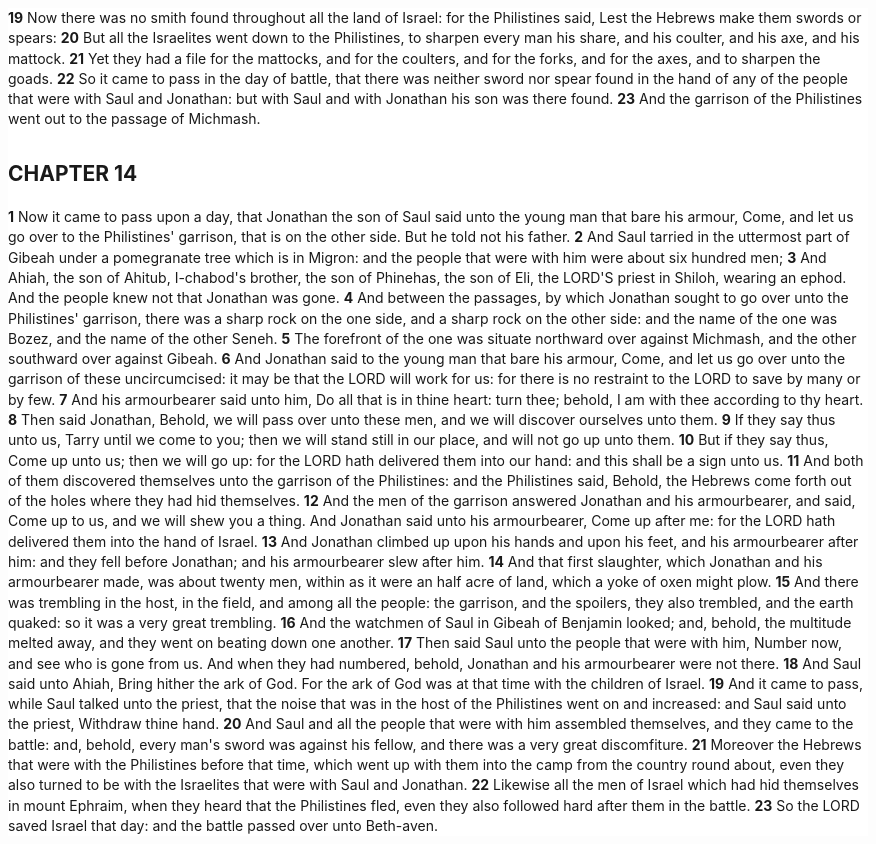 **19** Now there was no smith found throughout all the land of Israel: for the Philistines said, Lest the Hebrews make them swords or spears:
**20** But all the Israelites went down to the Philistines, to sharpen every man his share, and his coulter, and his axe, and his mattock.
**21** Yet they had a file for the mattocks, and for the coulters, and for the forks, and for the axes, and to sharpen the goads.
**22** So it came to pass in the day of battle, that there was neither sword nor spear found in the hand of any of the people that were with Saul and Jonathan: but with Saul and with Jonathan his son was there found.
**23** And the garrison of the Philistines went out to the passage of Michmash.

## CHAPTER 14
**1** Now it came to pass upon a day, that Jonathan the son of Saul said unto the young man that bare his armour, Come, and let us go over to the Philistines' garrison, that is on the other side. But he told not his father.
**2** And Saul tarried in the uttermost part of Gibeah under a pomegranate tree which is in Migron: and the people that were with him were about six hundred men;
**3** And Ahiah, the son of Ahitub, I-chabod's brother, the son of Phinehas, the son of Eli, the LORD'S priest in Shiloh, wearing an ephod. And the people knew not that Jonathan was gone.
**4** And between the passages, by which Jonathan sought to go over unto the Philistines' garrison, there was a sharp rock on the one side, and a sharp rock on the other side: and the name of the one was Bozez, and the name of the other Seneh.
**5** The forefront of the one was situate northward over against Michmash, and the other southward over against Gibeah.
**6** And Jonathan said to the young man that bare his armour, Come, and let us go over unto the garrison of these uncircumcised: it may be that the LORD will work for us: for there is no restraint to the LORD to save by many or by few.
**7** And his armourbearer said unto him, Do all that is in thine heart: turn thee; behold, I am with thee according to thy heart.
**8** Then said Jonathan, Behold, we will pass over unto these men, and we will discover ourselves unto them.
**9** If they say thus unto us, Tarry until we come to you; then we will stand still in our place, and will not go up unto them.
**10** But if they say thus, Come up unto us; then we will go up: for the LORD hath delivered them into our hand: and this shall be a sign unto us.
**11** And both of them discovered themselves unto the garrison of the Philistines: and the Philistines said, Behold, the Hebrews come forth out of the holes where they had hid themselves.
**12** And the men of the garrison answered Jonathan and his armourbearer, and said, Come up to us, and we will shew you a thing. And Jonathan said unto his armourbearer, Come up after me: for the LORD hath delivered them into the hand of Israel.
**13** And Jonathan climbed up upon his hands and upon his feet, and his armourbearer after him: and they fell before Jonathan; and his armourbearer slew after him.
**14** And that first slaughter, which Jonathan and his armourbearer made, was about twenty men, within as it were an half acre of land, which a yoke of oxen might plow.
**15** And there was trembling in the host, in the field, and among all the people: the garrison, and the spoilers, they also trembled, and the earth quaked: so it was a very great trembling.
**16** And the watchmen of Saul in Gibeah of Benjamin looked; and, behold, the multitude melted away, and they went on beating down one another.
**17** Then said Saul unto the people that were with him, Number now, and see who is gone from us. And when they had numbered, behold, Jonathan and his armourbearer were not there.
**18** And Saul said unto Ahiah, Bring hither the ark of God. For the ark of God was at that time with the children of Israel.
**19** And it came to pass, while Saul talked unto the priest, that the noise that was in the host of the Philistines went on and increased: and Saul said unto the priest, Withdraw thine hand.
**20** And Saul and all the people that were with him assembled themselves, and they came to the battle: and, behold, every man's sword was against his fellow, and there was a very great discomfiture.
**21** Moreover the Hebrews that were with the Philistines before that time, which went up with them into the camp from the country round about, even they also turned to be with the Israelites that were with Saul and Jonathan.
**22** Likewise all the men of Israel which had hid themselves in mount Ephraim, when they heard that the Philistines fled, even they also followed hard after them in the battle.
**23** So the LORD saved Israel that day: and the battle passed over unto Beth-aven.